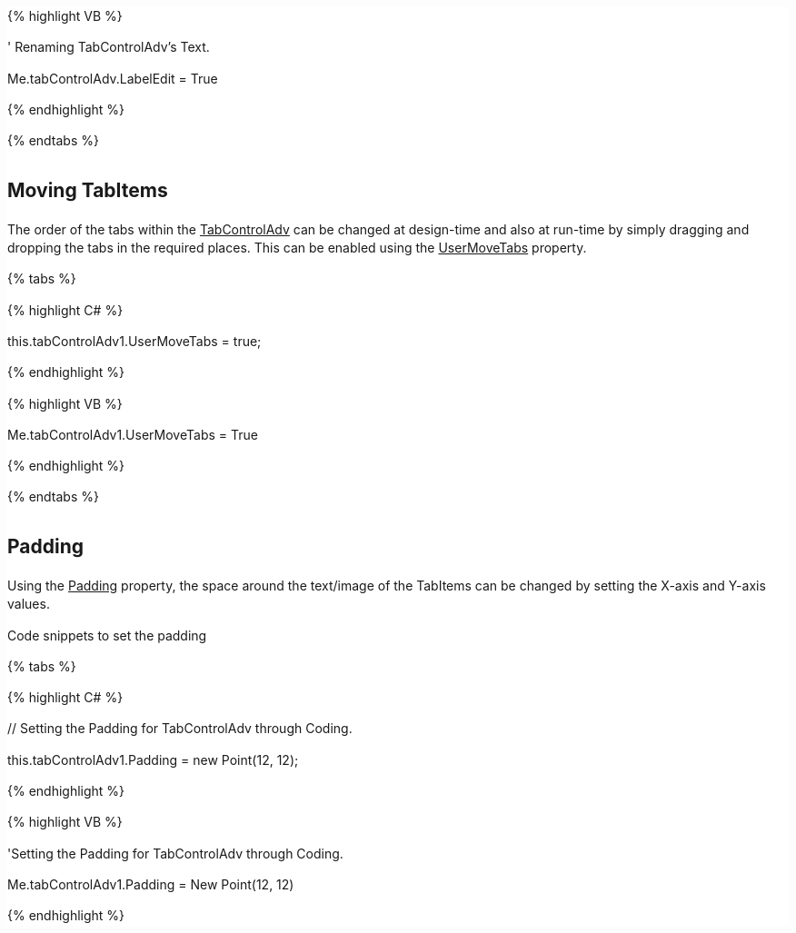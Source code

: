 {% highlight VB %}

' Renaming TabControlAdv’s Text.

Me.tabControlAdv.LabelEdit = True

{% endhighlight %}

{% endtabs %}


## Moving TabItems

The order of the tabs within the [TabControlAdv](https://help.syncfusion.com/cr/windowsforms/Syncfusion.Windows.Forms.Tools.TabControlAdv.html) can be changed at design-time and also at run-time by simply dragging and dropping the tabs in the required places. This can be enabled using the [UserMoveTabs](https://help.syncfusion.com/cr/windowsforms/Syncfusion.Windows.Forms.Tools.TabControlAdv.html#Syncfusion_Windows_Forms_Tools_TabControlAdv_UserMoveTabs) property.

{% tabs %}

{% highlight C# %}

this.tabControlAdv1.UserMoveTabs = true;

{% endhighlight %}

{% highlight VB %}

Me.tabControlAdv1.UserMoveTabs = True

{% endhighlight %}

{% endtabs %}

## Padding

Using the [Padding](https://help.syncfusion.com/cr/windowsforms/Syncfusion.Windows.Forms.Tools.TabControlAdv.html#Syncfusion_Windows_Forms_Tools_TabControlAdv_Padding) property, the space around the text/image of the TabItems can be changed by setting the X-axis and Y-axis values.

Code snippets to set the padding

{% tabs %}

{% highlight C# %}

// Setting the Padding for TabControlAdv through Coding. 

this.tabControlAdv1.Padding = new Point(12, 12); 

{% endhighlight %}

{% highlight VB %}


'Setting the Padding for TabControlAdv through Coding. 

Me.tabControlAdv1.Padding = New Point(12, 12)

{% endhighlight %}
